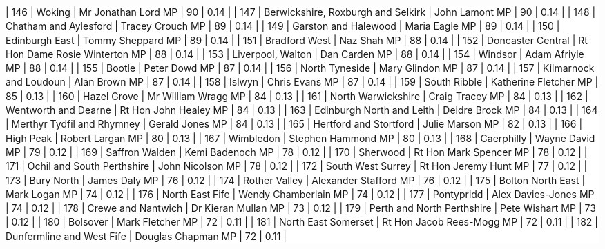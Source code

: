 | 146 | Woking | Mr Jonathan Lord MP | 90 | 0.14 |
| 147 | Berwickshire, Roxburgh and Selkirk | John Lamont MP | 90 | 0.14 |
| 148 | Chatham and Aylesford | Tracey Crouch MP | 89 | 0.14 |
| 149 | Garston and Halewood | Maria Eagle MP | 89 | 0.14 |
| 150 | Edinburgh East | Tommy Sheppard MP | 89 | 0.14 |
| 151 | Bradford West | Naz Shah MP | 88 | 0.14 |
| 152 | Doncaster Central | Rt Hon Dame Rosie Winterton MP | 88 | 0.14 |
| 153 | Liverpool, Walton | Dan Carden MP | 88 | 0.14 |
| 154 | Windsor | Adam Afriyie MP | 88 | 0.14 |
| 155 | Bootle | Peter Dowd MP | 87 | 0.14 |
| 156 | North Tyneside | Mary Glindon MP | 87 | 0.14 |
| 157 | Kilmarnock and Loudoun | Alan Brown MP | 87 | 0.14 |
| 158 | Islwyn | Chris Evans MP | 87 | 0.14 |
| 159 | South Ribble | Katherine Fletcher MP | 85 | 0.13 |
| 160 | Hazel Grove | Mr William Wragg MP | 84 | 0.13 |
| 161 | North Warwickshire | Craig Tracey MP | 84 | 0.13 |
| 162 | Wentworth and Dearne | Rt Hon John Healey MP | 84 | 0.13 |
| 163 | Edinburgh North and Leith | Deidre Brock MP | 84 | 0.13 |
| 164 | Merthyr Tydfil and Rhymney | Gerald Jones MP | 84 | 0.13 |
| 165 | Hertford and Stortford | Julie Marson MP | 82 | 0.13 |
| 166 | High Peak | Robert Largan MP | 80 | 0.13 |
| 167 | Wimbledon | Stephen Hammond MP | 80 | 0.13 |
| 168 | Caerphilly | Wayne David MP | 79 | 0.12 |
| 169 | Saffron Walden | Kemi Badenoch MP | 78 | 0.12 |
| 170 | Sherwood | Rt Hon Mark Spencer MP | 78 | 0.12 |
| 171 | Ochil and South Perthshire | John Nicolson MP | 78 | 0.12 |
| 172 | South West Surrey | Rt Hon Jeremy Hunt MP | 77 | 0.12 |
| 173 | Bury North | James Daly MP | 76 | 0.12 |
| 174 | Rother Valley | Alexander Stafford MP | 76 | 0.12 |
| 175 | Bolton North East | Mark Logan MP | 74 | 0.12 |
| 176 | North East Fife | Wendy Chamberlain MP | 74 | 0.12 |
| 177 | Pontypridd | Alex Davies-Jones MP | 74 | 0.12 |
| 178 | Crewe and Nantwich | Dr Kieran Mullan MP | 73 | 0.12 |
| 179 | Perth and North Perthshire | Pete Wishart MP | 73 | 0.12 |
| 180 | Bolsover | Mark Fletcher MP | 72 | 0.11 |
| 181 | North East Somerset | Rt Hon Jacob Rees-Mogg MP | 72 | 0.11 |
| 182 | Dunfermline and West Fife | Douglas Chapman MP | 72 | 0.11 |